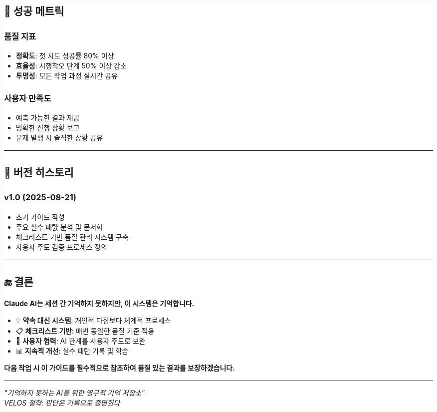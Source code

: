 
## 🎯 성공 메트릭

### 품질 지표
- **정확도**: 첫 시도 성공률 80% 이상
- **효율성**: 시행착오 단계 50% 이상 감소
- **투명성**: 모든 작업 과정 실시간 공유

### 사용자 만족도
- 예측 가능한 결과 제공
- 명확한 진행 상황 보고
- 문제 발생 시 솔직한 상황 공유

---

## 📝 버전 히스토리

### v1.0 (2025-08-21)
- 초기 가이드 작성
- 주요 실수 패턄 분석 및 문서화
- 체크리스트 기반 품질 관리 시스템 구축
- 사용자 주도 검증 프로세스 정의

---

## 🔚 결론

**Claude AI는 세션 간 기억하지 못하지만, 이 시스템은 기억합니다.**

- 💡 **약속 대신 시스템**: 개인적 다짐보다 체계적 프로세스
- 📋 **체크리스트 기반**: 매번 동일한 품질 기준 적용  
- 🤝 **사용자 협력**: AI 한계를 사용자 주도로 보완
- 📊 **지속적 개선**: 실수 패턴 기록 및 학습

**다음 작업 시 이 가이드를 필수적으로 참조하여 품질 있는 결과를 보장하겠습니다.**

---

*"기억하지 못하는 AI를 위한 영구적 기억 저장소"*  
*VELOS 철학: 판단은 기록으로 증명한다*